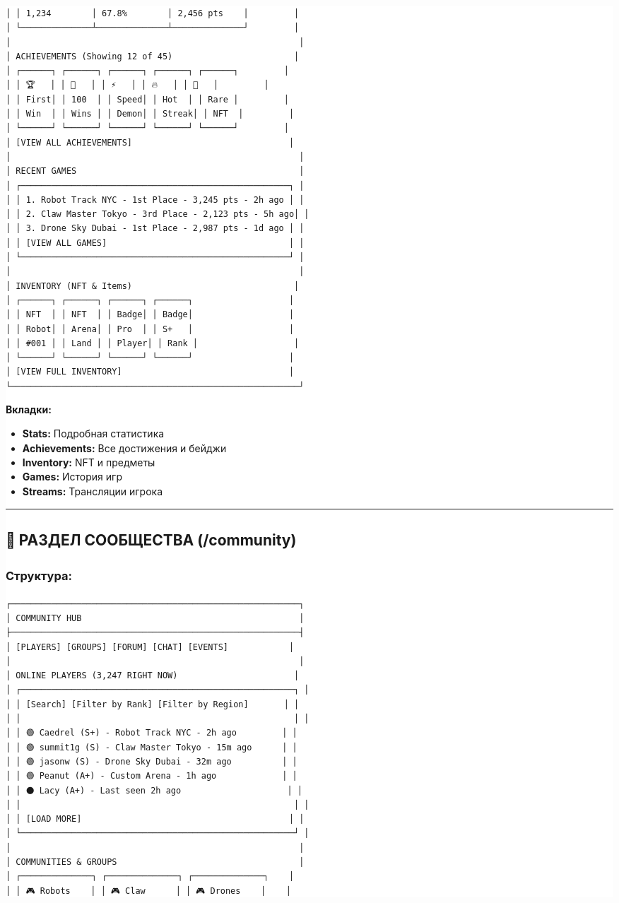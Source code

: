 ```
│ │ 1,234        │ 67.8%        │ 2,456 pts    │         │
│ └──────────────┴──────────────┴──────────────┘         │
│                                                         │
│ ACHIEVEMENTS (Showing 12 of 45)                        │
│ ┌──────┐ ┌──────┐ ┌──────┐ ┌──────┐ ┌──────┐         │
│ │ 🏆   │ │ 🎯   │ │ ⚡   │ │ 🔥   │ │ 💎   │         │
│ │ First│ │ 100  │ │ Speed│ │ Hot  │ │ Rare │         │
│ │ Win  │ │ Wins │ │ Demon│ │ Streak│ │ NFT  │         │
│ └──────┘ └──────┘ └──────┘ └──────┘ └──────┘         │
│ [VIEW ALL ACHIEVEMENTS]                               │
│                                                         │
│ RECENT GAMES                                            │
│ ┌─────────────────────────────────────────────────────┐ │
│ │ 1. Robot Track NYC - 1st Place - 3,245 pts - 2h ago │ │
│ │ 2. Claw Master Tokyo - 3rd Place - 2,123 pts - 5h ago│ │
│ │ 3. Drone Sky Dubai - 1st Place - 2,987 pts - 1d ago │ │
│ │ [VIEW ALL GAMES]                                    │ │
│ └─────────────────────────────────────────────────────┘ │
│                                                         │
│ INVENTORY (NFT & Items)                                │
│ ┌──────┐ ┌──────┐ ┌──────┐ ┌──────┐                   │
│ │ NFT  │ │ NFT  │ │ Badge│ │ Badge│                   │
│ │ Robot│ │ Arena│ │ Pro  │ │ S+   │                   │
│ │ #001 │ │ Land │ │ Player│ │ Rank │                   │
│ └──────┘ └──────┘ └──────┘ └──────┘                   │
│ [VIEW FULL INVENTORY]                                 │
└─────────────────────────────────────────────────────────┘
```

**Вкладки:**
- **Stats:** Подробная статистика
- **Achievements:** Все достижения и бейджи
- **Inventory:** NFT и предметы
- **Games:** История игр
- **Streams:** Трансляции игрока

---

## 💬 РАЗДЕЛ СООБЩЕСТВА (/community)

### Структура:
```
┌─────────────────────────────────────────────────────────┐
│ COMMUNITY HUB                                           │
├─────────────────────────────────────────────────────────┤
│ [PLAYERS] [GROUPS] [FORUM] [CHAT] [EVENTS]            │
│                                                         │
│ ONLINE PLAYERS (3,247 RIGHT NOW)                       │
│ ┌──────────────────────────────────────────────────────┐ │
│ │ [Search] [Filter by Rank] [Filter by Region]       │ │
│ │                                                      │ │
│ │ 🟢 Caedrel (S+) - Robot Track NYC - 2h ago         │ │
│ │ 🟢 summit1g (S) - Claw Master Tokyo - 15m ago      │ │
│ │ 🟢 jasonw (S) - Drone Sky Dubai - 32m ago          │ │
│ │ 🟢 Peanut (A+) - Custom Arena - 1h ago             │ │
│ │ ⚫ Lacy (A+) - Last seen 2h ago                     │ │
│ │                                                      │ │
│ │ [LOAD MORE]                                         │ │
│ └──────────────────────────────────────────────────────┘ │
│                                                         │
│ COMMUNITIES & GROUPS                                    │
│ ┌──────────────┐ ┌──────────────┐ ┌──────────────┐    │
│ │ 🎮 Robots    │ │ 🎮 Claw      │ │ 🎮 Drones    │    │
```